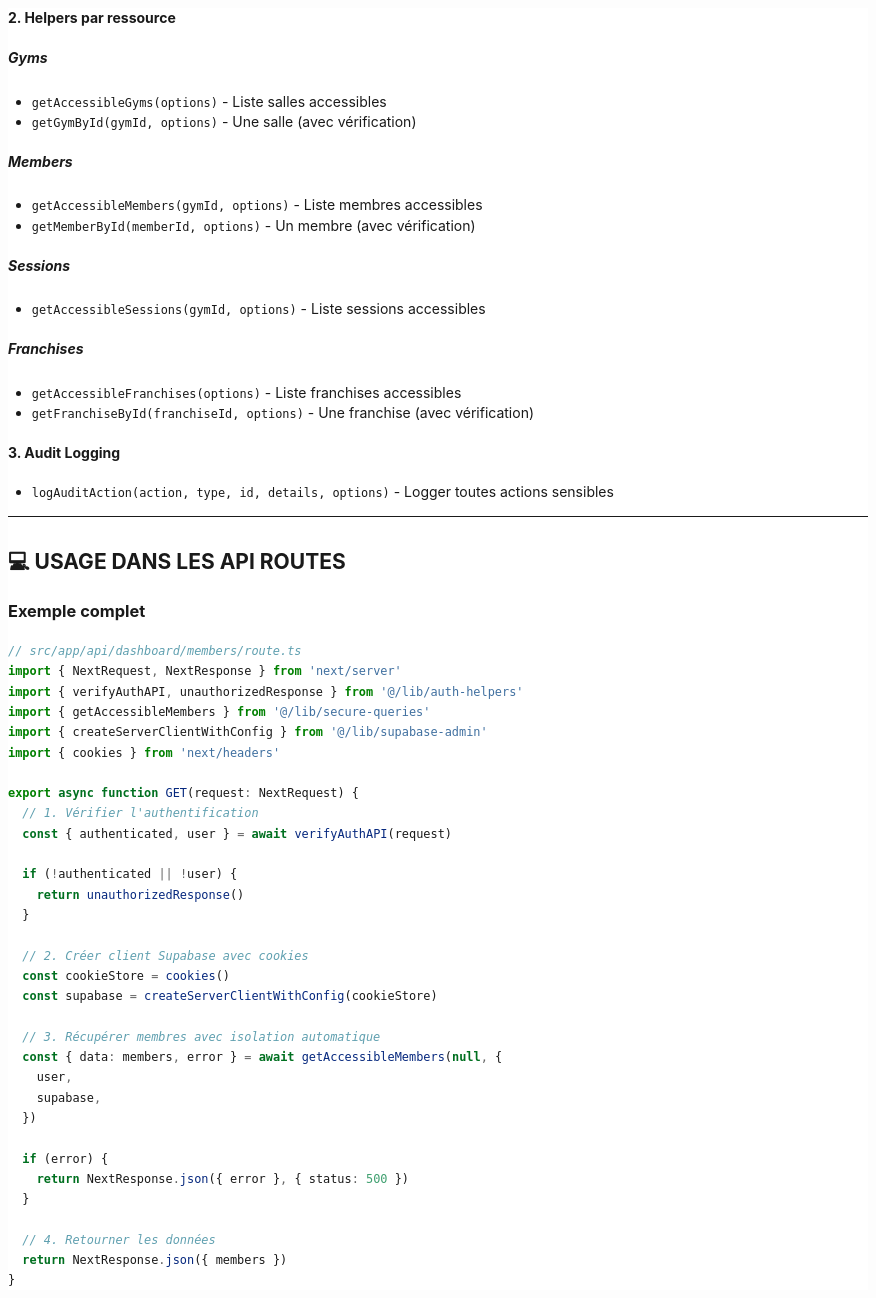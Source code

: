 #### 2. Helpers par ressource

##### Gyms
- `getAccessibleGyms(options)` - Liste salles accessibles
- `getGymById(gymId, options)` - Une salle (avec vérification)

##### Members
- `getAccessibleMembers(gymId, options)` - Liste membres accessibles
- `getMemberById(memberId, options)` - Un membre (avec vérification)

##### Sessions
- `getAccessibleSessions(gymId, options)` - Liste sessions accessibles

##### Franchises
- `getAccessibleFranchises(options)` - Liste franchises accessibles
- `getFranchiseById(franchiseId, options)` - Une franchise (avec vérification)

#### 3. Audit Logging
- `logAuditAction(action, type, id, details, options)` - Logger toutes actions sensibles

---

## 💻 USAGE DANS LES API ROUTES

### Exemple complet

```typescript
// src/app/api/dashboard/members/route.ts
import { NextRequest, NextResponse } from 'next/server'
import { verifyAuthAPI, unauthorizedResponse } from '@/lib/auth-helpers'
import { getAccessibleMembers } from '@/lib/secure-queries'
import { createServerClientWithConfig } from '@/lib/supabase-admin'
import { cookies } from 'next/headers'

export async function GET(request: NextRequest) {
  // 1. Vérifier l'authentification
  const { authenticated, user } = await verifyAuthAPI(request)
  
  if (!authenticated || !user) {
    return unauthorizedResponse()
  }

  // 2. Créer client Supabase avec cookies
  const cookieStore = cookies()
  const supabase = createServerClientWithConfig(cookieStore)

  // 3. Récupérer membres avec isolation automatique
  const { data: members, error } = await getAccessibleMembers(null, {
    user,
    supabase,
  })

  if (error) {
    return NextResponse.json({ error }, { status: 500 })
  }

  // 4. Retourner les données
  return NextResponse.json({ members })
}
```
